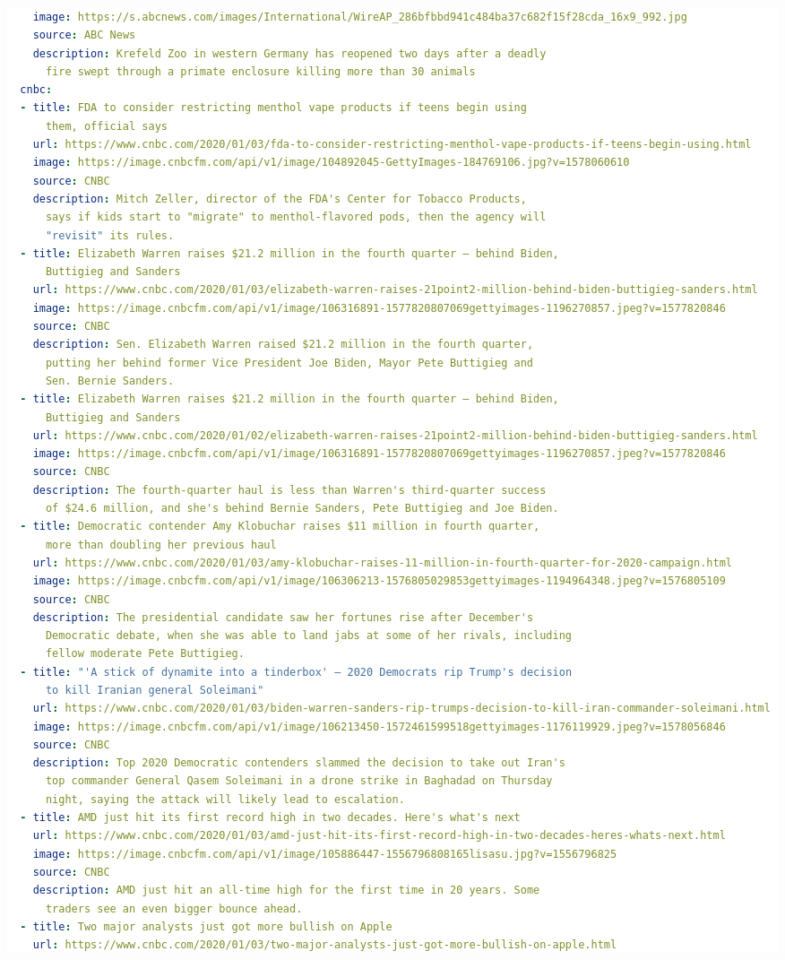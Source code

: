 ```yaml
    image: https://s.abcnews.com/images/International/WireAP_286bfbbd941c484ba37c682f15f28cda_16x9_992.jpg
    source: ABC News
    description: Krefeld Zoo in western Germany has reopened two days after a deadly
      fire swept through a primate enclosure killing more than 30 animals
  cnbc:
  - title: FDA to consider restricting menthol vape products if teens begin using
      them, official says
    url: https://www.cnbc.com/2020/01/03/fda-to-consider-restricting-menthol-vape-products-if-teens-begin-using.html
    image: https://image.cnbcfm.com/api/v1/image/104892045-GettyImages-184769106.jpg?v=1578060610
    source: CNBC
    description: Mitch Zeller, director of the FDA's Center for Tobacco Products,
      says if kids start to "migrate" to menthol-flavored pods, then the agency will
      "revisit" its rules.
  - title: Elizabeth Warren raises $21.2 million in the fourth quarter – behind Biden,
      Buttigieg and Sanders
    url: https://www.cnbc.com/2020/01/03/elizabeth-warren-raises-21point2-million-behind-biden-buttigieg-sanders.html
    image: https://image.cnbcfm.com/api/v1/image/106316891-1577820807069gettyimages-1196270857.jpeg?v=1577820846
    source: CNBC
    description: Sen. Elizabeth Warren raised $21.2 million in the fourth quarter,
      putting her behind former Vice President Joe Biden, Mayor Pete Buttigieg and
      Sen. Bernie Sanders.
  - title: Elizabeth Warren raises $21.2 million in the fourth quarter – behind Biden,
      Buttigieg and Sanders
    url: https://www.cnbc.com/2020/01/02/elizabeth-warren-raises-21point2-million-behind-biden-buttigieg-sanders.html
    image: https://image.cnbcfm.com/api/v1/image/106316891-1577820807069gettyimages-1196270857.jpeg?v=1577820846
    source: CNBC
    description: The fourth-quarter haul is less than Warren's third-quarter success
      of $24.6 million, and she's behind Bernie Sanders, Pete Buttigieg and Joe Biden.
  - title: Democratic contender Amy Klobuchar raises $11 million in fourth quarter,
      more than doubling her previous haul
    url: https://www.cnbc.com/2020/01/03/amy-klobuchar-raises-11-million-in-fourth-quarter-for-2020-campaign.html
    image: https://image.cnbcfm.com/api/v1/image/106306213-1576805029853gettyimages-1194964348.jpeg?v=1576805109
    source: CNBC
    description: The presidential candidate saw her fortunes rise after December's
      Democratic debate, when she was able to land jabs at some of her rivals, including
      fellow moderate Pete Buttigieg.
  - title: "'A stick of dynamite into a tinderbox' – 2020 Democrats rip Trump's decision
      to kill Iranian general Soleimani"
    url: https://www.cnbc.com/2020/01/03/biden-warren-sanders-rip-trumps-decision-to-kill-iran-commander-soleimani.html
    image: https://image.cnbcfm.com/api/v1/image/106213450-1572461599518gettyimages-1176119929.jpeg?v=1578056846
    source: CNBC
    description: Top 2020 Democratic contenders slammed the decision to take out Iran's
      top commander General Qasem Soleimani in a drone strike in Baghadad on Thursday
      night, saying the attack will likely lead to escalation.
  - title: AMD just hit its first record high in two decades. Here's what's next
    url: https://www.cnbc.com/2020/01/03/amd-just-hit-its-first-record-high-in-two-decades-heres-whats-next.html
    image: https://image.cnbcfm.com/api/v1/image/105886447-1556796808165lisasu.jpg?v=1556796825
    source: CNBC
    description: AMD just hit an all-time high for the first time in 20 years. Some
      traders see an even bigger bounce ahead.
  - title: Two major analysts just got more bullish on Apple
    url: https://www.cnbc.com/2020/01/03/two-major-analysts-just-got-more-bullish-on-apple.html
```